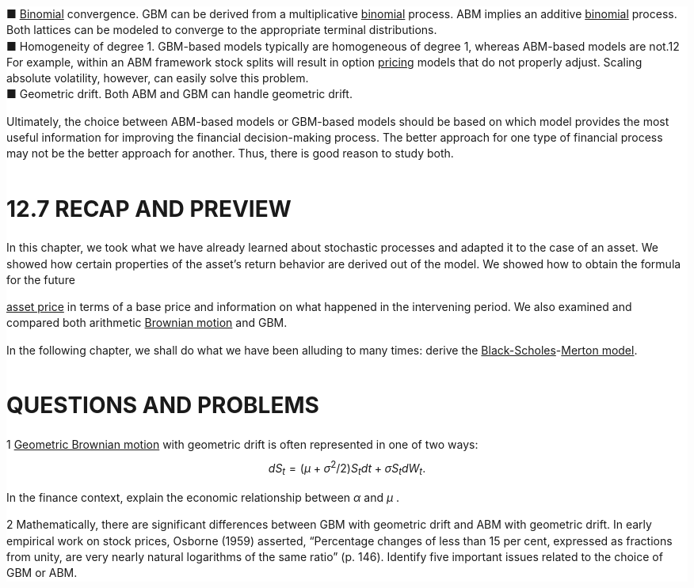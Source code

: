 ■ [Binomial](../../../Financial%20Markets/Financial%20Engineering%20and%20Arbitrage%20in%20the%20Financial%20Markets/PART%20I%20RELATIVE%20VALUE%20BUILDING%20BLOCKS/Chapter%205%20Options%20on%20Prices%20and%20Hedge-Based%20Valuation/A%20Real-Life%20Option%20Pricing%20Exercise.md) convergence. GBM can be derived from a multiplicative [binomial](../../../Financial%20Markets/Financial%20Engineering%20and%20Arbitrage%20in%20the%20Financial%20Markets/PART%20I%20RELATIVE%20VALUE%20BUILDING%20BLOCKS/Chapter%205%20Options%20on%20Prices%20and%20Hedge-Based%20Valuation/A%20Real-Life%20Option%20Pricing%20Exercise.md) process. ABM implies an additive [binomial](../../../Financial%20Markets/Financial%20Engineering%20and%20Arbitrage%20in%20the%20Financial%20Markets/PART%20I%20RELATIVE%20VALUE%20BUILDING%20BLOCKS/Chapter%205%20Options%20on%20Prices%20and%20Hedge-Based%20Valuation/A%20Real-Life%20Option%20Pricing%20Exercise.md) process. Both lattices can be modeled to converge to the appropriate terminal distributions.   
■ Homogeneity of degree 1. GBM-based models typically are homogeneous of degree 1, whereas ABM-based models are not.12 For example, within an ABM framework stock splits will result in option [pricing](../../../Financial%20Markets/Fixed%20Income%20Securities%20Tools%20for%20Today's%20Markets/Chapter%207/Arbitrage%20Pricing%20of%20Derivatives.md) models that do not properly adjust. Scaling absolute volatility, however, can easily solve this problem.   
■ Geometric drift. Both ABM and GBM can handle geometric drift.  

Ultimately, the choice between ABM-based models or GBM-based models should be based on which model provides the most useful information for improving the financial decision-making process. The better approach for one type of financial process may not be the better approach for another. Thus, there is good reason to study both.  

# 12.7 RECAP AND PREVIEW  

In this chapter, we took what we have already learned about stochastic processes and adapted it to the case of an asset. We showed how certain properties of the asset’s return behavior are derived out of the model. We showed how to obtain the formula for the future  

[asset price](../../../Financial%20Markets/Financial%20Asset%20Pricing%20Theory%20Overview/Chapter%204%20-%20State%20Prices/A%20Preview%20of%20Alternative%20Formulations.md) in terms of a base price and information on what happened in the intervening period. We also examined and compared both arithmetic [Brownian motion](../../../Financial%20Markets/Financial%20Asset%20Pricing%20Theory%20Overview/Chapter%202%20-%20Uncertainty,%20Information,%20and%20Stochastic%20Processes/Continuous-Time%20Stochastic%20Processes.md) and GBM.  

In the following chapter, we shall do what we have been alluding to many times: derive the [Black-Scholes](../../Mathematical%20Modeling%20of%20Derivative%20Pricing.md)-[Merton model](../../../Credit%20Markets/Credit%20Markets%20Session%205.md).  

# QUESTIONS AND PROBLEMS  

1 [Geometric Brownian motion](../../../Financial%20Instruments/Black%20Scholes%20Derivation.md) with geometric drift is often represented in one of two ways:  
$$
d S_{t}=(\mu+\sigma^{2}/2)S_{t}d t+\sigma S_{t}d W_{t}.
$$  

In the finance context, explain the economic relationship between $\alpha$ and $\mu$ .  

2 Mathematically, there are significant differences between GBM with geometric drift and ABM with geometric drift. In early empirical work on stock prices, Osborne (1959) asserted, “Percentage changes of less than 15 per cent, expressed as fractions from unity, are very nearly natural logarithms of the same ratio” (p. 146). Identify five important issues related to the choice of GBM or ABM.  
